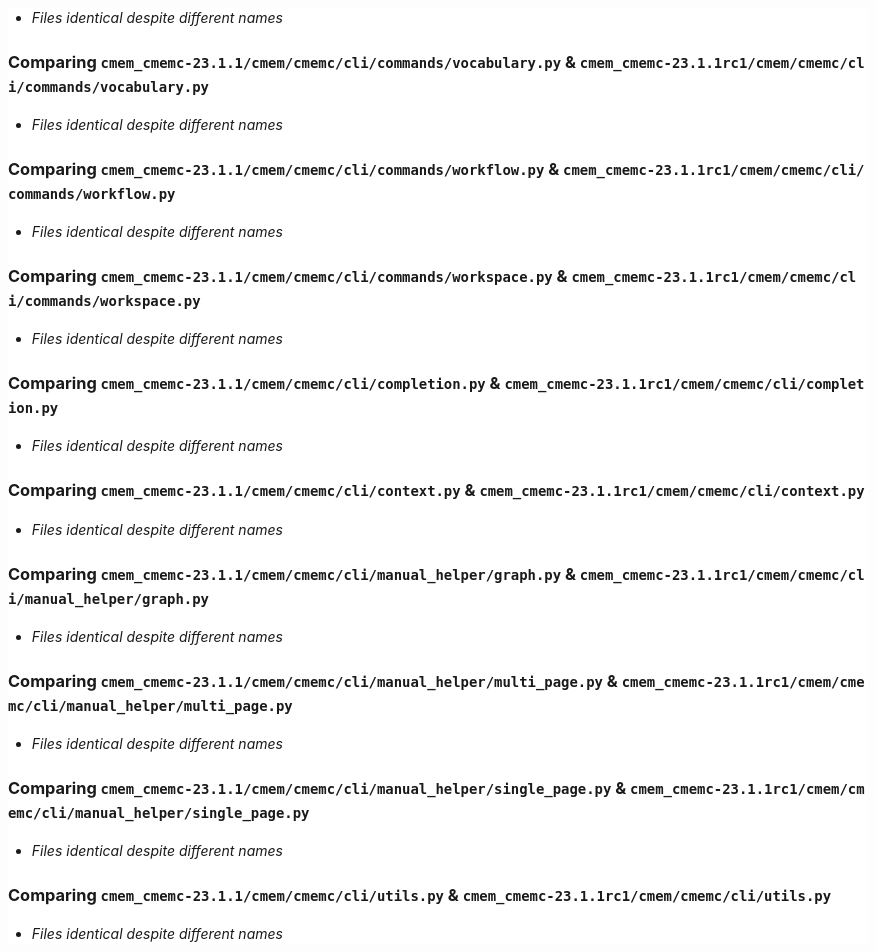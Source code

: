  * *Files identical despite different names*

### Comparing `cmem_cmemc-23.1.1/cmem/cmemc/cli/commands/vocabulary.py` & `cmem_cmemc-23.1.1rc1/cmem/cmemc/cli/commands/vocabulary.py`

 * *Files identical despite different names*

### Comparing `cmem_cmemc-23.1.1/cmem/cmemc/cli/commands/workflow.py` & `cmem_cmemc-23.1.1rc1/cmem/cmemc/cli/commands/workflow.py`

 * *Files identical despite different names*

### Comparing `cmem_cmemc-23.1.1/cmem/cmemc/cli/commands/workspace.py` & `cmem_cmemc-23.1.1rc1/cmem/cmemc/cli/commands/workspace.py`

 * *Files identical despite different names*

### Comparing `cmem_cmemc-23.1.1/cmem/cmemc/cli/completion.py` & `cmem_cmemc-23.1.1rc1/cmem/cmemc/cli/completion.py`

 * *Files identical despite different names*

### Comparing `cmem_cmemc-23.1.1/cmem/cmemc/cli/context.py` & `cmem_cmemc-23.1.1rc1/cmem/cmemc/cli/context.py`

 * *Files identical despite different names*

### Comparing `cmem_cmemc-23.1.1/cmem/cmemc/cli/manual_helper/graph.py` & `cmem_cmemc-23.1.1rc1/cmem/cmemc/cli/manual_helper/graph.py`

 * *Files identical despite different names*

### Comparing `cmem_cmemc-23.1.1/cmem/cmemc/cli/manual_helper/multi_page.py` & `cmem_cmemc-23.1.1rc1/cmem/cmemc/cli/manual_helper/multi_page.py`

 * *Files identical despite different names*

### Comparing `cmem_cmemc-23.1.1/cmem/cmemc/cli/manual_helper/single_page.py` & `cmem_cmemc-23.1.1rc1/cmem/cmemc/cli/manual_helper/single_page.py`

 * *Files identical despite different names*

### Comparing `cmem_cmemc-23.1.1/cmem/cmemc/cli/utils.py` & `cmem_cmemc-23.1.1rc1/cmem/cmemc/cli/utils.py`

 * *Files identical despite different names*
